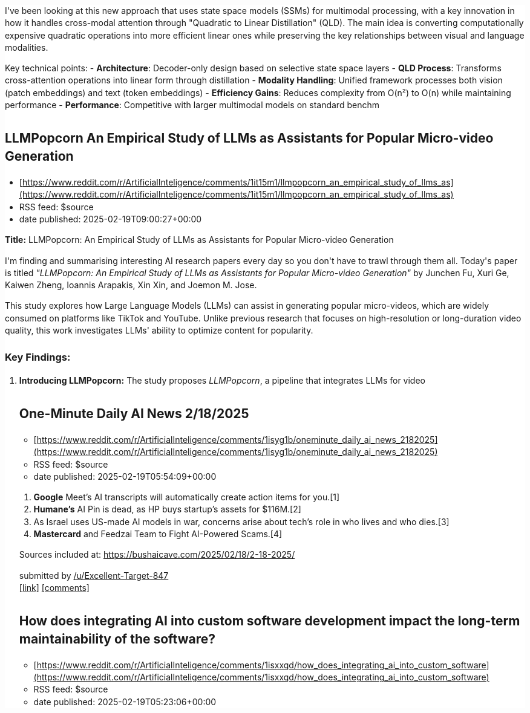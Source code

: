 <div class="md"><p>I&#39;ve been looking at this new approach that uses state space models (SSMs) for multimodal processing, with a key innovation in how it handles cross-modal attention through &quot;Quadratic to Linear Distillation&quot; (QLD). The main idea is converting computationally expensive quadratic operations into more efficient linear ones while preserving the key relationships between visual and language modalities.</p> <p>Key technical points: - <strong>Architecture</strong>: Decoder-only design based on selective state space layers - <strong>QLD Process</strong>: Transforms cross-attention operations into linear form through distillation - <strong>Modality Handling</strong>: Unified framework processes both vision (patch embeddings) and text (token embeddings) - <strong>Efficiency Gains</strong>: Reduces complexity from O(n²) to O(n) while maintaining performance - <strong>Performance</strong>: Competitive with larger multimodal models on standard benchm

## LLMPopcorn An Empirical Study of LLMs as Assistants for Popular Micro-video Generation
 - [https://www.reddit.com/r/ArtificialInteligence/comments/1it15m1/llmpopcorn_an_empirical_study_of_llms_as](https://www.reddit.com/r/ArtificialInteligence/comments/1it15m1/llmpopcorn_an_empirical_study_of_llms_as)
 - RSS feed: $source
 - date published: 2025-02-19T09:00:27+00:00

<div class="md"><p><strong>Title:</strong> LLMPopcorn: An Empirical Study of LLMs as Assistants for Popular Micro-video Generation </p> <p>I&#39;m finding and summarising interesting AI research papers every day so you don&#39;t have to trawl through them all. Today&#39;s paper is titled <em>&quot;LLMPopcorn: An Empirical Study of LLMs as Assistants for Popular Micro-video Generation&quot;</em> by Junchen Fu, Xuri Ge, Kaiwen Zheng, Ioannis Arapakis, Xin Xin, and Joemon M. Jose. </p> <p>This study explores how Large Language Models (LLMs) can assist in generating popular micro-videos, which are widely consumed on platforms like TikTok and YouTube. Unlike previous research that focuses on high-resolution or long-duration video quality, this work investigates LLMs&#39; ability to optimize content for popularity. </p> <h3>Key Findings:</h3> <ol> <li><p><strong>Introducing LLMPopcorn:</strong> The study proposes <em>LLMPopcorn</em>, a pipeline that integrates LLMs for video

## One-Minute Daily AI News 2/18/2025
 - [https://www.reddit.com/r/ArtificialInteligence/comments/1isyg1b/oneminute_daily_ai_news_2182025](https://www.reddit.com/r/ArtificialInteligence/comments/1isyg1b/oneminute_daily_ai_news_2182025)
 - RSS feed: $source
 - date published: 2025-02-19T05:54:09+00:00

<div class="md"><ol> <li><strong>Google</strong> Meet’s AI transcripts will automatically create action items for you.[1]</li> <li><strong>Humane’s</strong> AI Pin is dead, as HP buys startup’s assets for $116M.[2]</li> <li>As Israel uses US-made AI models in war, concerns arise about tech’s role in who lives and who dies.[3]</li> <li><strong>Mastercard</strong> and Feedzai Team to Fight AI-Powered Scams.[4]</li> </ol> <p>Sources included at: <a href="https://bushaicave.com/2025/02/18/2-18-2025/">https://bushaicave.com/2025/02/18/2-18-2025/</a></p> </div> &#32; submitted by &#32; <a href="https://www.reddit.com/user/Excellent-Target-847"> /u/Excellent-Target-847 </a> <br/> <span><a href="https://www.reddit.com/r/ArtificialInteligence/comments/1isyg1b/oneminute_daily_ai_news_2182025/">[link]</a></span> &#32; <span><a href="https://www.reddit.com/r/ArtificialInteligence/comments/1isyg1b/oneminute_daily_ai_news_2182025/">[comments]</a></span>

## How does integrating AI into custom software development impact the long-term maintainability of the software?
 - [https://www.reddit.com/r/ArtificialInteligence/comments/1isxxqd/how_does_integrating_ai_into_custom_software](https://www.reddit.com/r/ArtificialInteligence/comments/1isxxqd/how_does_integrating_ai_into_custom_software)
 - RSS feed: $source
 - date published: 2025-02-19T05:23:06+00:00
